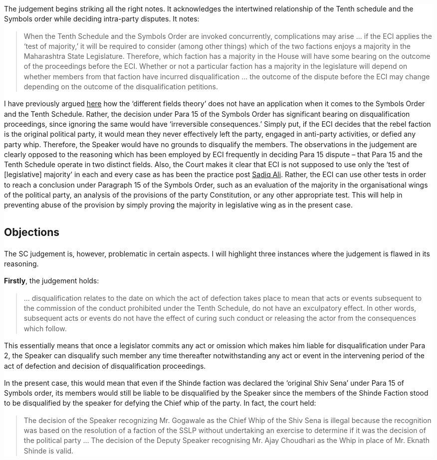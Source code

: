 The judgement begins striking all the right notes. It acknowledges the intertwined relationship of the Tenth schedule and the Symbols order while deciding intra-party disputes. It notes:

> When the Tenth Schedule and the Symbols Order are invoked concurrently, complications may arise … if the ECI applies the ‘test of majority,’ it will be required to consider (among other things) which of the two factions enjoys a majority in the Maharashtra State Legislature. Therefore, which faction has a majority in the House will have some bearing on the outcome of the proceedings before the ECI. Whether or not a particular faction has a majority in the legislature will depend on whether members from that faction have incurred disqualification … the outcome of the dispute before the ECI may change depending on the outcome of the disqualification petitions.

I have previously argued [here](https://indconlawphil.wordpress.com/2023/03/07/guest-post-the-shiv-sena-dispute-the-tenth-schedule-and-the-symbols-order/) how the ‘different fields theory’ does not have an application when it comes to the Symbols Order and the Tenth Schedule. Rather, the decision under Para 15 of the Symbols Order has significant bearing on disqualification proceedings, since ignoring the same would have ‘irreversible consequences.’ Simply put, if the ECI decides that the rebel faction is the original political party, it would mean they never effectively left the party, engaged in anti-party activities, or defied any party whip. Therefore, the Speaker would have no grounds to disqualify the members. The observations in the judgement are clearly opposed to the reasoning which has been employed by ECI frequently in deciding Para 15 dispute – that Para 15 and the Tenth Schedule operate in two distinct fields. Also, the Court makes it clear that ECI is not supposed to use only the ‘test of [legislative] majority’ in each and every case as has been the practice post [Sadiq Ali](https://indiankanoon.org/doc/876928/). Rather, the ECI can use other tests in order to reach a conclusion under Paragraph 15 of the Symbols Order, such as an evaluation of the majority in the organisational wings of the political party, an analysis of the provisions of the party Constitution, or any other appropriate test. This will help in preventing abuse of the provision by simply proving the majority in legislative wing as in the present case.

## Objections

The SC judgement is, however, problematic in certain aspects. I will highlight three instances where the judgement is flawed in its reasoning.

**Firstly**, the judgement holds:

> … disqualification relates to the date on which the act of defection takes place to mean that acts or events subsequent to the commission of the conduct prohibited under the Tenth Schedule, do not have an exculpatory effect. In other words, subsequent acts or events do not have the effect of curing such conduct or releasing the actor from the consequences which follow.

This essentially means that once a legislator commits any act or omission which makes him liable for disqualification under Para 2, the Speaker can disqualify such member any time thereafter notwithstanding any act or event in the intervening period of the act of defection and decision of disqualification proceedings.

In the present case, this would mean that even if the Shinde faction was declared the ‘original Shiv Sena’ under Para 15 of Symbols order, its members would still be liable to be disqualified by the Speaker since the members of the Shinde Faction stood to be disqualified by the speaker for defying the Chief whip of the party. In fact, the court held:

> The decision of the Speaker recognizing Mr. Gogawale as the Chief Whip of the Shiv Sena is illegal because the recognition was based on the resolution of a faction of the SSLP without undertaking an exercise to determine if it was the decision of the political party … The decision of the Deputy Speaker recognising Mr. Ajay Choudhari as the Whip in place of Mr. Eknath Shinde is valid.
